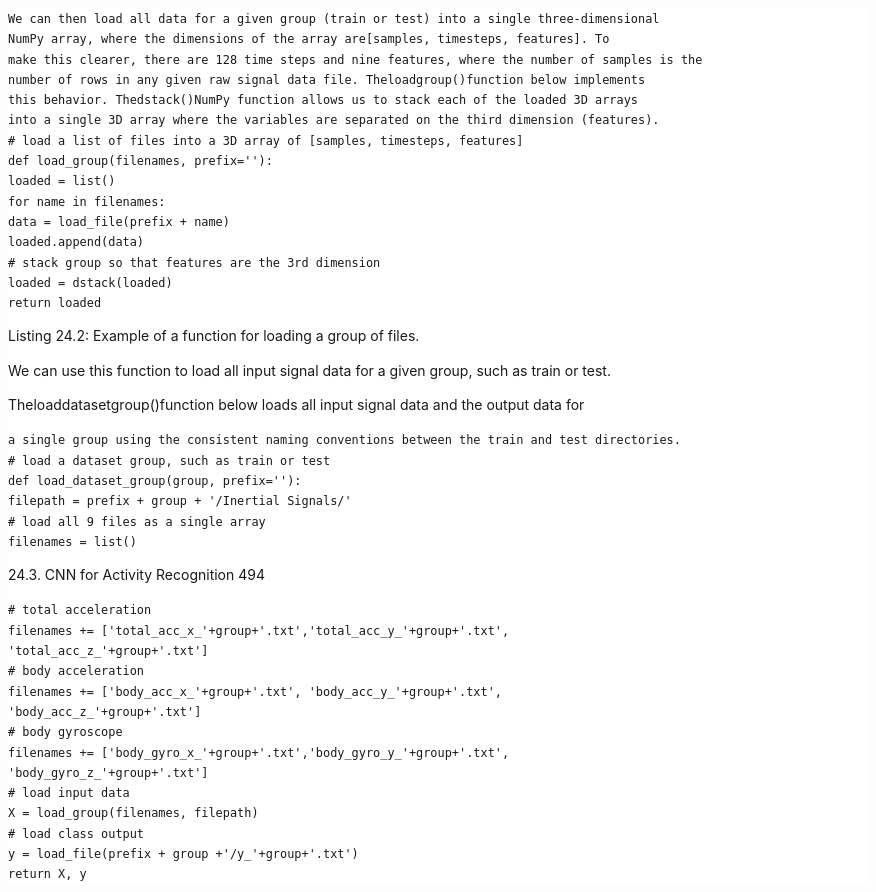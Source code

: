     We can then load all data for a given group (train or test) into a single three-dimensional
    NumPy array, where the dimensions of the array are[samples, timesteps, features]. To
    make this clearer, there are 128 time steps and nine features, where the number of samples is the
    number of rows in any given raw signal data file. Theloadgroup()function below implements
    this behavior. Thedstack()NumPy function allows us to stack each of the loaded 3D arrays
    into a single 3D array where the variables are separated on the third dimension (features).
    # load a list of files into a 3D array of [samples, timesteps, features]
    def load_group(filenames, prefix=''):
    loaded = list()
    for name in filenames:
    data = load_file(prefix + name)
    loaded.append(data)
    # stack group so that features are the 3rd dimension
    loaded = dstack(loaded)
    return loaded

Listing 24.2: Example of a function for loading a group of files.

We can use this function to load all input signal data for a given
group, such as train or test.

Theloaddatasetgroup()function below loads all input signal data and the
output data for

    a single group using the consistent naming conventions between the train and test directories.
    # load a dataset group, such as train or test
    def load_dataset_group(group, prefix=''):
    filepath = prefix + group + '/Inertial Signals/'
    # load all 9 files as a single array
    filenames = list()

24.3. CNN for Activity Recognition 494

    # total acceleration
    filenames += ['total_acc_x_'+group+'.txt','total_acc_y_'+group+'.txt',
    'total_acc_z_'+group+'.txt']
    # body acceleration
    filenames += ['body_acc_x_'+group+'.txt', 'body_acc_y_'+group+'.txt',
    'body_acc_z_'+group+'.txt']
    # body gyroscope
    filenames += ['body_gyro_x_'+group+'.txt','body_gyro_y_'+group+'.txt',
    'body_gyro_z_'+group+'.txt']
    # load input data
    X = load_group(filenames, filepath)
    # load class output
    y = load_file(prefix + group +'/y_'+group+'.txt')
    return X, y
